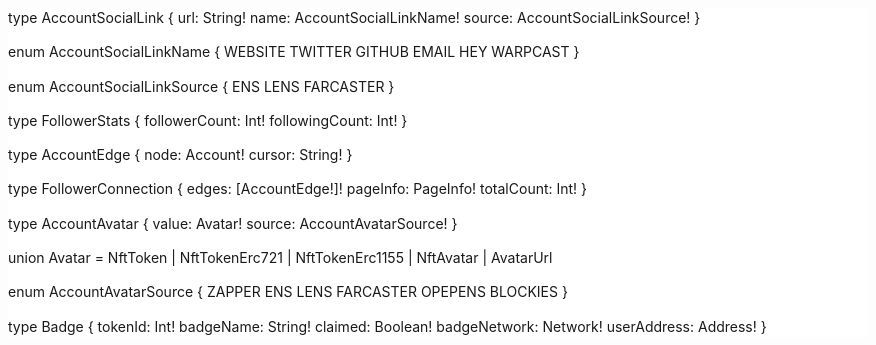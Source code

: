type AccountSocialLink {
url: String!
name: AccountSocialLinkName!
source: AccountSocialLinkSource!
}

enum AccountSocialLinkName {
WEBSITE
TWITTER
GITHUB
EMAIL
HEY
WARPCAST
}

enum AccountSocialLinkSource {
ENS
LENS
FARCASTER
}

type FollowerStats {
followerCount: Int!
followingCount: Int!
}

type AccountEdge {
node: Account!
cursor: String!
}

type FollowerConnection {
edges: [AccountEdge!]!
pageInfo: PageInfo!
totalCount: Int!
}

type AccountAvatar {
value: Avatar!
source: AccountAvatarSource!
}

union Avatar = NftToken | NftTokenErc721 | NftTokenErc1155 | NftAvatar | AvatarUrl

enum AccountAvatarSource {
ZAPPER
ENS
LENS
FARCASTER
OPEPENS
BLOCKIES
}

type Badge {
tokenId: Int!
badgeName: String!
claimed: Boolean!
badgeNetwork: Network!
userAddress: Address!
}
